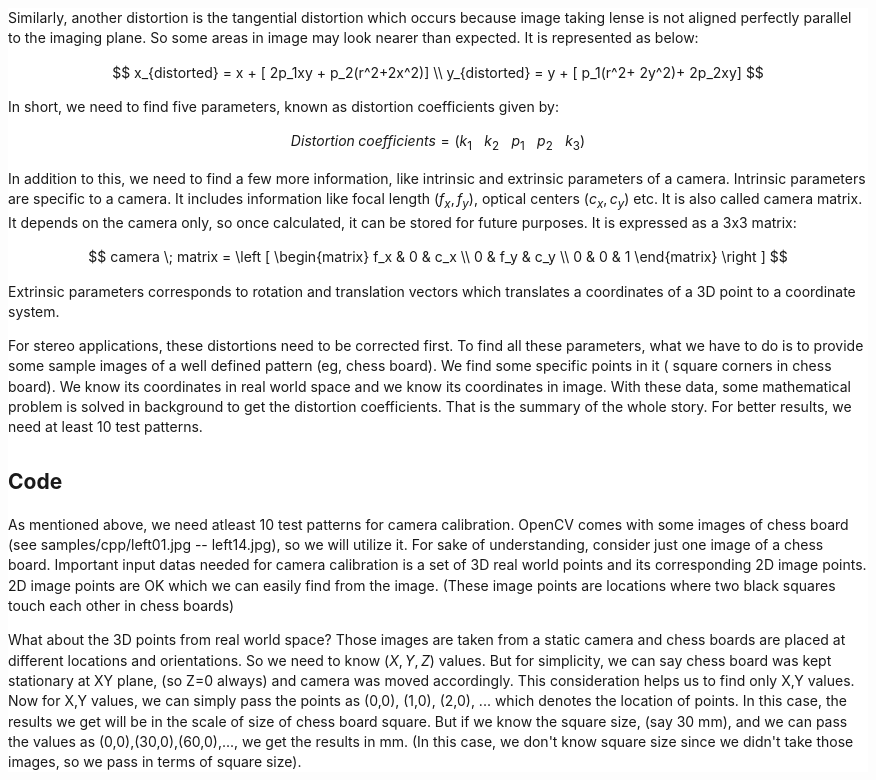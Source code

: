 Similarly, another distortion is the tangential distortion which occurs because image taking lense is not aligned perfectly parallel to the imaging plane. So some areas in image may look nearer than expected. It is represented as below:

$$
x_{distorted} = x + [ 2p_1xy + p_2(r^2+2x^2)] \\
y_{distorted} = y + [ p_1(r^2+ 2y^2)+ 2p_2xy]
$$

In short, we need to find five parameters, known as distortion coefficients given by:

$$
Distortion \; coefficients=(k_1 \hspace{10pt} k_2 \hspace{10pt} p_1 \hspace{10pt} p_2 \hspace{10pt} k_3)
$$

In addition to this, we need to find a few more information, like intrinsic and extrinsic parameters of a camera. Intrinsic parameters are specific to a camera. It includes information like focal length ($f_x,f_y$), optical centers ($c_x, c_y$) etc. It is also called camera matrix. It depends on the camera only, so once calculated, it can be stored for future purposes. It is expressed as a 3x3 matrix:

$$
camera \; matrix = \left [ \begin{matrix}   f_x & 0 & c_x \\  0 & f_y & c_y \\   0 & 0 & 1 \end{matrix} \right ]
$$

Extrinsic parameters corresponds to rotation and translation vectors which translates a coordinates of a 3D point to a coordinate system.

For stereo applications, these distortions need to be corrected first. To find all these parameters, what we have to do is to provide some sample images of a well defined pattern (eg, chess board). We find some specific points in it ( square corners in chess board). We know its coordinates in real world space and we know its coordinates in image. With these data, some mathematical problem is solved in background to get the distortion coefficients. That is the summary of the whole story. For better results, we need at least 10 test patterns.

Code
----

As mentioned above, we need atleast 10 test patterns for camera calibration. OpenCV comes with some images of chess board (see samples/cpp/left01.jpg -- left14.jpg), so we will utilize it. For sake of understanding, consider just one image of a chess board. Important input datas needed for camera calibration is a set of 3D real world points and its corresponding 2D image points. 2D image points are OK which we can easily find from the image. (These image points are locations where two black squares touch each other in chess boards)

What about the 3D points from real world space? Those images are taken from a static camera and chess boards are placed at different locations and orientations. So we need to know $(X,Y,Z)$ values. But for simplicity, we can say chess board was kept stationary at XY plane, (so Z=0 always) and camera was moved accordingly. This consideration helps us to find only X,Y values. Now for X,Y values, we can simply pass the points as (0,0), (1,0), (2,0), ... which denotes the location of points. In this case, the results we get will be in the scale of size of chess board square. But if we know the square size, (say 30 mm), and we can pass the values as (0,0),(30,0),(60,0),..., we get the results in mm. (In this case, we don't know square size since we didn't take those images, so we pass in terms of square size).
